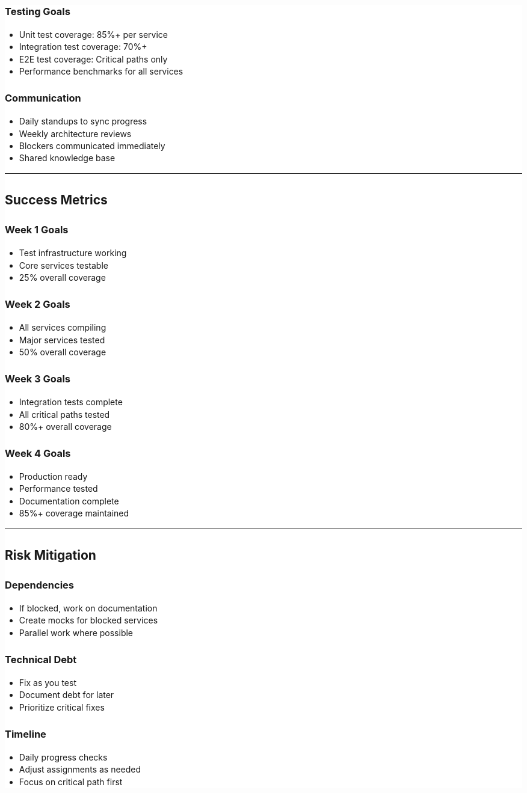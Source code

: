### Testing Goals
- Unit test coverage: 85%+ per service
- Integration test coverage: 70%+
- E2E test coverage: Critical paths only
- Performance benchmarks for all services

### Communication
- Daily standups to sync progress
- Weekly architecture reviews
- Blockers communicated immediately
- Shared knowledge base

---

## Success Metrics

### Week 1 Goals
- Test infrastructure working
- Core services testable
- 25% overall coverage

### Week 2 Goals  
- All services compiling
- Major services tested
- 50% overall coverage

### Week 3 Goals
- Integration tests complete
- All critical paths tested
- 80%+ overall coverage

### Week 4 Goals
- Production ready
- Performance tested
- Documentation complete
- 85%+ coverage maintained

---

## Risk Mitigation

### Dependencies
- If blocked, work on documentation
- Create mocks for blocked services
- Parallel work where possible

### Technical Debt
- Fix as you test
- Document debt for later
- Prioritize critical fixes

### Timeline
- Daily progress checks
- Adjust assignments as needed
- Focus on critical path first